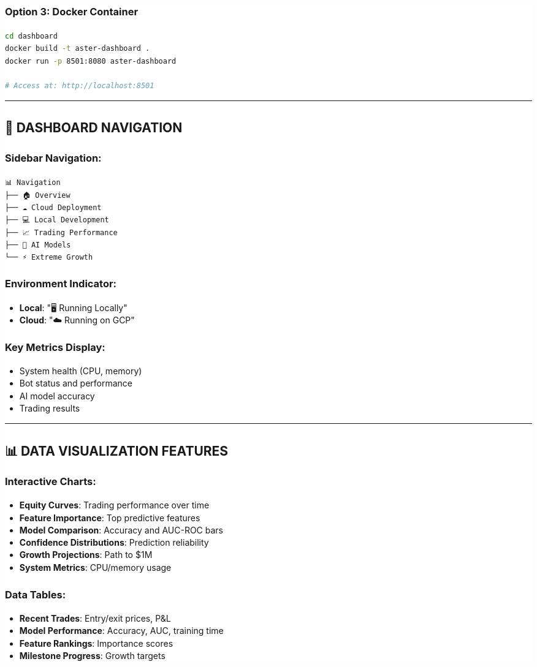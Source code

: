 ### **Option 3: Docker Container**
```bash
cd dashboard
docker build -t aster-dashboard .
docker run -p 8501:8080 aster-dashboard

# Access at: http://localhost:8501
```

---

## 📱 **DASHBOARD NAVIGATION**

### **Sidebar Navigation:**
```
📊 Navigation
├── 🏠 Overview
├── ☁️ Cloud Deployment
├── 💻 Local Development
├── 📈 Trading Performance
├── 🤖 AI Models
└── ⚡ Extreme Growth
```

### **Environment Indicator:**
- **Local**: "🖥️ Running Locally"
- **Cloud**: "☁️ Running on GCP"

### **Key Metrics Display:**
- System health (CPU, memory)
- Bot status and performance
- AI model accuracy
- Trading results

---

## 📊 **DATA VISUALIZATION FEATURES**

### **Interactive Charts:**
- **Equity Curves**: Trading performance over time
- **Feature Importance**: Top predictive features
- **Model Comparison**: Accuracy and AUC-ROC bars
- **Confidence Distributions**: Prediction reliability
- **Growth Projections**: Path to $1M
- **System Metrics**: CPU/memory usage

### **Data Tables:**
- **Recent Trades**: Entry/exit prices, P&L
- **Model Performance**: Accuracy, AUC, training time
- **Feature Rankings**: Importance scores
- **Milestone Progress**: Growth targets
